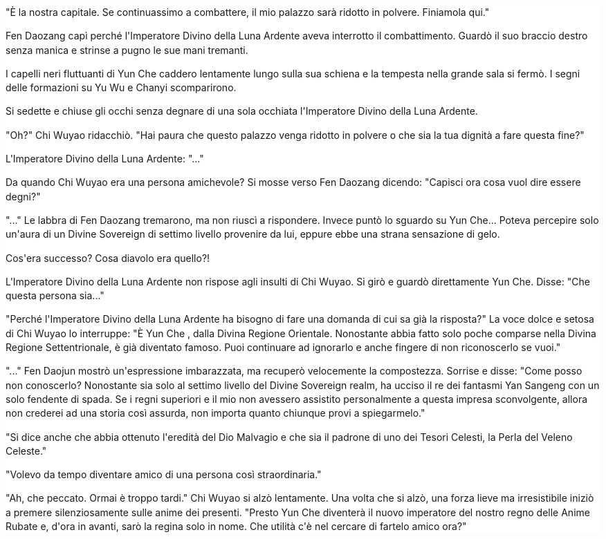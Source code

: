 
"È la nostra capitale. Se continuassimo a combattere, il mio palazzo sarà ridotto in polvere. Finiamola qui."


Fen Daozang capì perché l'Imperatore Divino della Luna Ardente aveva interrotto il combattimento. Guardò il suo braccio destro senza manica e strinse a pugno le sue mani tremanti.


I capelli neri fluttuanti di Yun Che caddero lentamente lungo sulla sua schiena e la tempesta nella grande sala si fermò. I segni delle formazioni su Yu Wu e Chanyi scomparirono.


Si sedette e chiuse gli occhi senza degnare di una sola occhiata l'Imperatore Divino della Luna Ardente.


"Oh?" Chi Wuyao ridacchiò. "Hai paura che questo palazzo venga ridotto in polvere o che sia la tua dignità a fare questa fine?"


L'Imperatore Divino della Luna Ardente: "..."


Da quando Chi Wuyao era una persona amichevole? Si mosse verso Fen Daozang dicendo: "Capisci ora cosa vuol dire essere degni?"


"..." Le labbra di Fen Daozang tremarono, ma non riuscì a rispondere. Invece puntò lo sguardo su Yun Che... Poteva percepire solo un'aura di un Divine Sovereign di settimo livello provenire da lui, eppure ebbe una strana sensazione di gelo.


Cos'era successo? Cosa diavolo era quello?!


L'Imperatore Divino della Luna Ardente non rispose agli insulti di Chi Wuyao. Si girò e guardò direttamente Yun Che. Disse: "Che questa persona sia..."


"Perché l'Imperatore Divino della Luna Ardente ha bisogno di fare una domanda di cui sa già la risposta?" La voce dolce e setosa di Chi Wuyao lo interruppe: "È Yun Che , dalla Divina Regione Orientale. Nonostante abbia fatto solo poche comparse nella Divina Regione Settentrionale, è già diventato famoso. Puoi continuare ad ignorarlo e anche fingere di non riconoscerlo se vuoi."


"..." Fen Daojun mostrò un'espressione imbarazzata, ma recuperò velocemente la compostezza. Sorrise e disse: "Come posso non conoscerlo? Nonostante sia solo al settimo livello del Divine Sovereign realm, ha ucciso il re dei fantasmi Yan Sangeng con un solo fendente di spada. Se i regni superiori e il mio non avessero assistito personalmente a questa impresa sconvolgente, allora non crederei ad una storia così assurda, non importa quanto chiunque provi a spiegarmelo."


"Si dice anche che abbia ottenuto l'eredità del Dio Malvagio e che sia il padrone di uno dei Tesori Celesti, la Perla del Veleno Celeste."


"Volevo da tempo diventare amico di una persona così straordinaria."


"Ah, che peccato. Ormai è troppo tardi." Chi Wuyao si alzò lentamente. Una volta che si alzò, una forza lieve ma irresistibile iniziò a premere silenziosamente sulle anime dei presenti. "Presto Yun Che diventerà il nuovo imperatore del nostro regno delle Anime Rubate e, d'ora in avanti, sarò la regina solo in nome. Che utilità c'è nel cercare di fartelo amico ora?"
